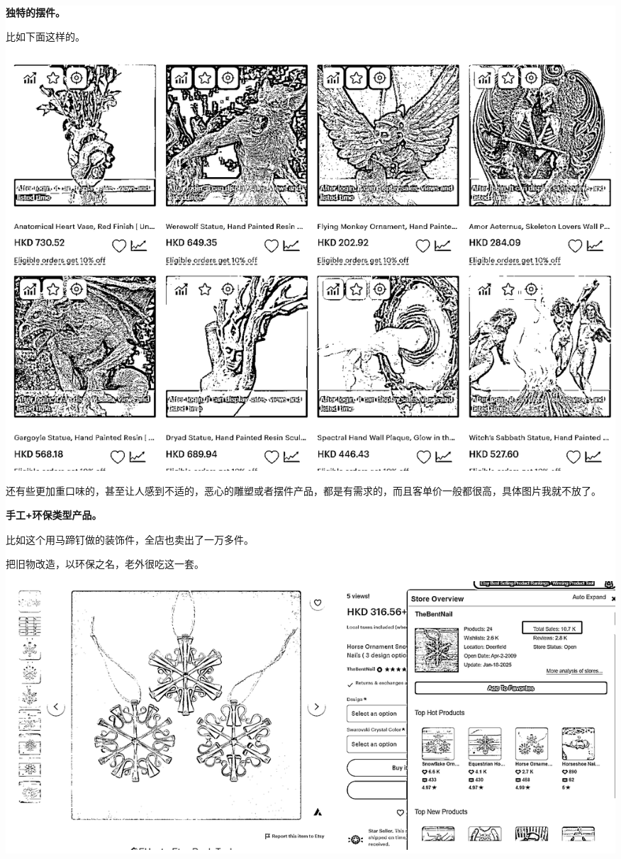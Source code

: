 **独特的摆件。**

比如下面这样的。

![](img/be2ea49b16986d5d9d38f28199429646.png "None")

还有些更加重口味的，甚至让人感到不适的，恶心的雕塑或者摆件产品，都是有需求的，而且客单价一般都很高，具体图片我就不放了。

**手工+环保类型产品。**

比如这个用马蹄钉做的装饰件，全店也卖出了一万多件。

把旧物改造，以环保之名，老外很吃这一套。

![](img/eb2be8c3eafb130c764bfc7b57095fb9.png "None")
